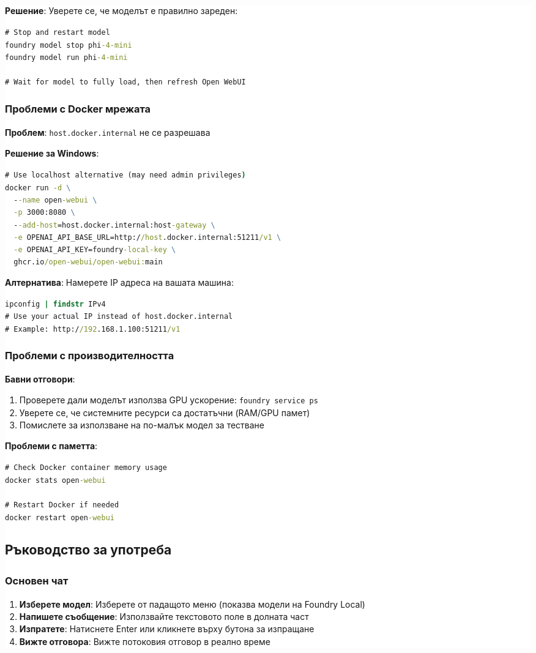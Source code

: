 **Решение**: Уверете се, че моделът е правилно зареден:
```cmd
# Stop and restart model
foundry model stop phi-4-mini
foundry model run phi-4-mini

# Wait for model to fully load, then refresh Open WebUI
```

### Проблеми с Docker мрежата

**Проблем**: `host.docker.internal` не се разрешава

**Решение за Windows**:
```cmd
# Use localhost alternative (may need admin privileges)
docker run -d \
  --name open-webui \
  -p 3000:8080 \
  --add-host=host.docker.internal:host-gateway \
  -e OPENAI_API_BASE_URL=http://host.docker.internal:51211/v1 \
  -e OPENAI_API_KEY=foundry-local-key \
  ghcr.io/open-webui/open-webui:main
```

**Алтернатива**: Намерете IP адреса на вашата машина:
```cmd
ipconfig | findstr IPv4
# Use your actual IP instead of host.docker.internal
# Example: http://192.168.1.100:51211/v1
```

### Проблеми с производителността

**Бавни отговори**:
1. Проверете дали моделът използва GPU ускорение: `foundry service ps`
2. Уверете се, че системните ресурси са достатъчни (RAM/GPU памет)
3. Помислете за използване на по-малък модел за тестване

**Проблеми с паметта**:
```cmd
# Check Docker container memory usage
docker stats open-webui

# Restart Docker if needed
docker restart open-webui
```

## Ръководство за употреба

### Основен чат

1. **Изберете модел**: Изберете от падащото меню (показва модели на Foundry Local)
2. **Напишете съобщение**: Използвайте текстовото поле в долната част
3. **Изпратете**: Натиснете Enter или кликнете върху бутона за изпращане
4. **Вижте отговора**: Вижте потоковия отговор в реално време
